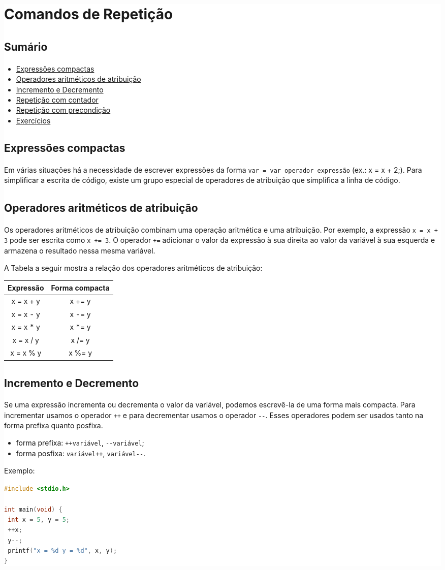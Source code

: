 # Comandos de Repetição

## Sumário

- [Expressões compactas](#expressões-compactas)
- [Operadores aritméticos de atribuição](#operadores-aritméticos-de-atribuição)
- [Incremento e Decremento](#incremento-e-decremento)
- [Repetição com contador](#repetição-com-contador)
- [Repetição com precondição](#repetição-com-precondição)
- [Exercícios](#exercícios)
## Expressões compactas

Em várias situações há a necessidade de escrever expressões da forma `var = var operador expressão` (ex.: x = x + 2;). Para simplificar a escrita de código, existe um grupo especial de operadores de atribuição que simplifica a linha de código.

## Operadores aritméticos de atribuição

Os operadores aritméticos de atribuição combinam uma operação aritmética e uma atribuição. Por exemplo, a expressão `x = x + 3` pode ser escrita como `x += 3`. O operador `+=` adicionar o valor da expressão à sua direita ao valor da variável à sua esquerda e armazena o resultado nessa mesma variável.

A Tabela a seguir mostra a relação dos operadores aritméticos de atribuição:

| Expressão | Forma compacta |
|:---------:|:--------------:|
| x = x + y |     x += y     |
| x = x - y |     x -= y     |
| x = x * y |     x *= y     |
| x = x / y |     x /= y     |
| x = x % y |     x %= y     |

## Incremento e Decremento

Se uma expressão incrementa ou decrementa o valor da variável, podemos escrevê-la de uma forma mais compacta. Para incrementar usamos o operador `++` e para decrementar usamos o operador `--`. Esses operadores podem ser usados tanto na forma prefixa quanto posfixa.

- forma prefixa: `++variável`, `--variável`;
- forma posfixa: `variável++`, `variável--`.

Exemplo:
```C
#include <stdio.h>

int main(void) {
 int x = 5, y = 5;
 ++x;
 y--;
 printf("x = %d y = %d", x, y);
}
```

